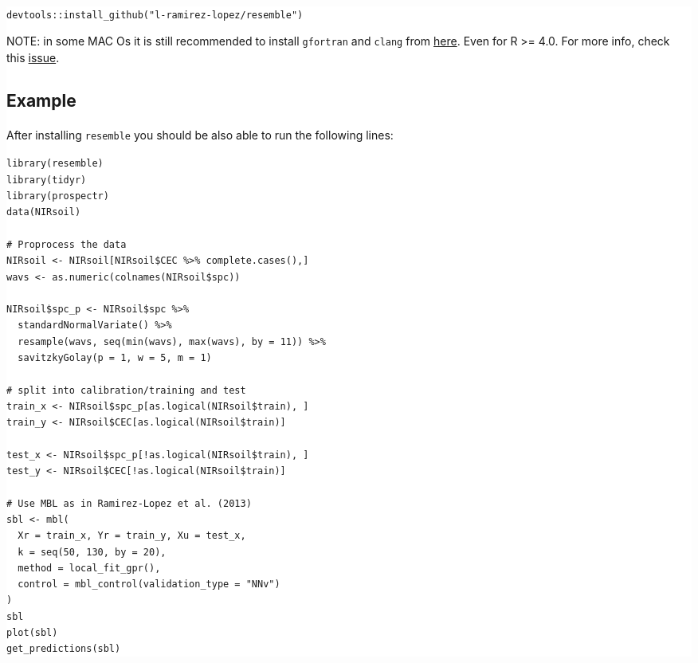     devtools::install_github("l-ramirez-lopez/resemble")

NOTE: in some MAC Os it is still recommended to install `gfortran` and
`clang` from [here](https://cran.r-project.org/bin/macosx/tools/). Even
for R &gt;= 4.0. For more info, check this
[issue](https://github.com/tidyverts/fable/issues/193).

## Example

After installing `resemble` you should be also able to run the following
lines:

    library(resemble)
    library(tidyr)
    library(prospectr)
    data(NIRsoil)

    # Proprocess the data
    NIRsoil <- NIRsoil[NIRsoil$CEC %>% complete.cases(),]
    wavs <- as.numeric(colnames(NIRsoil$spc))

    NIRsoil$spc_p <- NIRsoil$spc %>% 
      standardNormalVariate() %>% 
      resample(wavs, seq(min(wavs), max(wavs), by = 11)) %>% 
      savitzkyGolay(p = 1, w = 5, m = 1)

    # split into calibration/training and test
    train_x <- NIRsoil$spc_p[as.logical(NIRsoil$train), ]
    train_y <- NIRsoil$CEC[as.logical(NIRsoil$train)]

    test_x <- NIRsoil$spc_p[!as.logical(NIRsoil$train), ]
    test_y <- NIRsoil$CEC[!as.logical(NIRsoil$train)]

    # Use MBL as in Ramirez-Lopez et al. (2013)
    sbl <- mbl(
      Xr = train_x, Yr = train_y, Xu = test_x,
      k = seq(50, 130, by = 20),
      method = local_fit_gpr(),
      control = mbl_control(validation_type = "NNv")
    )
    sbl
    plot(sbl)
    get_predictions(sbl)

<p align="center">
